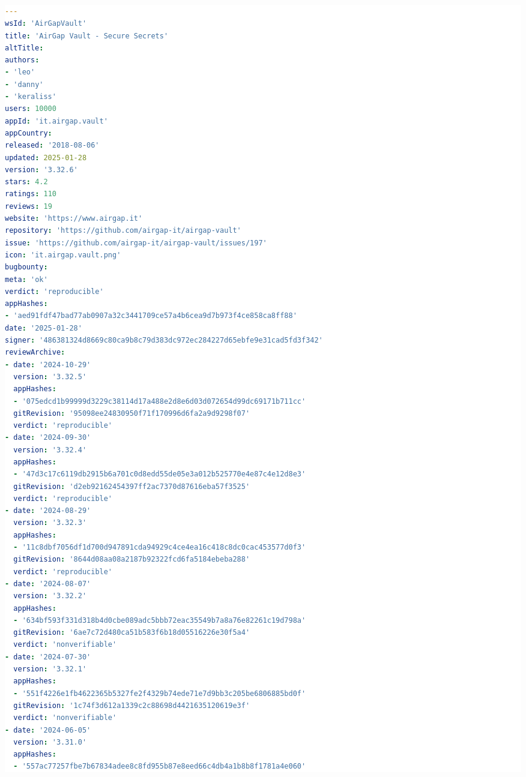 ```yaml
---
wsId: 'AirGapVault'
title: 'AirGap Vault - Secure Secrets'
altTitle: 
authors:
- 'leo'
- 'danny'
- 'keraliss'
users: 10000
appId: 'it.airgap.vault'
appCountry: 
released: '2018-08-06'
updated: 2025-01-28
version: '3.32.6'
stars: 4.2
ratings: 110
reviews: 19
website: 'https://www.airgap.it'
repository: 'https://github.com/airgap-it/airgap-vault'
issue: 'https://github.com/airgap-it/airgap-vault/issues/197'
icon: 'it.airgap.vault.png'
bugbounty: 
meta: 'ok'
verdict: 'reproducible'
appHashes:
- 'aed91fdf47bad77ab0907a32c3441709ce57a4b6cea9d7b973f4ce858ca8ff88'
date: '2025-01-28'
signer: '486381324d8669c80ca9b8c79d383dc972ec284227d65ebfe9e31cad5fd3f342'
reviewArchive:
- date: '2024-10-29'
  version: '3.32.5'
  appHashes:
  - '075edcd1b99999d3229c38114d17a488e2d8e6d03d072654d99dc69171b711cc'
  gitRevision: '95098ee24830950f71f170996d6fa2a9d9298f07'
  verdict: 'reproducible'
- date: '2024-09-30'
  version: '3.32.4'
  appHashes:
  - '47d3c17c6119db2915b6a701c0d8edd55de05e3a012b525770e4e87c4e12d8e3'
  gitRevision: 'd2eb92162454397ff2ac7370d87616eba57f3525'
  verdict: 'reproducible'
- date: '2024-08-29'
  version: '3.32.3'
  appHashes:
  - '11c8dbf7056df1d700d947891cda94929c4ce4ea16c418c8dc0cac453577d0f3'
  gitRevision: '8644d08aa08a2187b92322fcd6fa5184ebeba288'
  verdict: 'reproducible'
- date: '2024-08-07'
  version: '3.32.2'
  appHashes:
  - '634bf593f331d318b4d0cbe089adc5bbb72eac35549b7a8a76e82261c19d798a'
  gitRevision: '6ae7c72d480ca51b583f6b18d05516226e30f5a4'
  verdict: 'nonverifiable'
- date: '2024-07-30'
  version: '3.32.1'
  appHashes:
  - '551f4226e1fb4622365b5327fe2f4329b74ede71e7d9bb3c205be6806885bd0f'
  gitRevision: '1c74f3d612a1339c2c88698d4421635120619e3f'
  verdict: 'nonverifiable'
- date: '2024-06-05'
  version: '3.31.0'
  appHashes:
  - '557ac77257fbe7b67834adee8c8fd955b87e8eed66c4db4a1b8b8f1781a4e060'
```